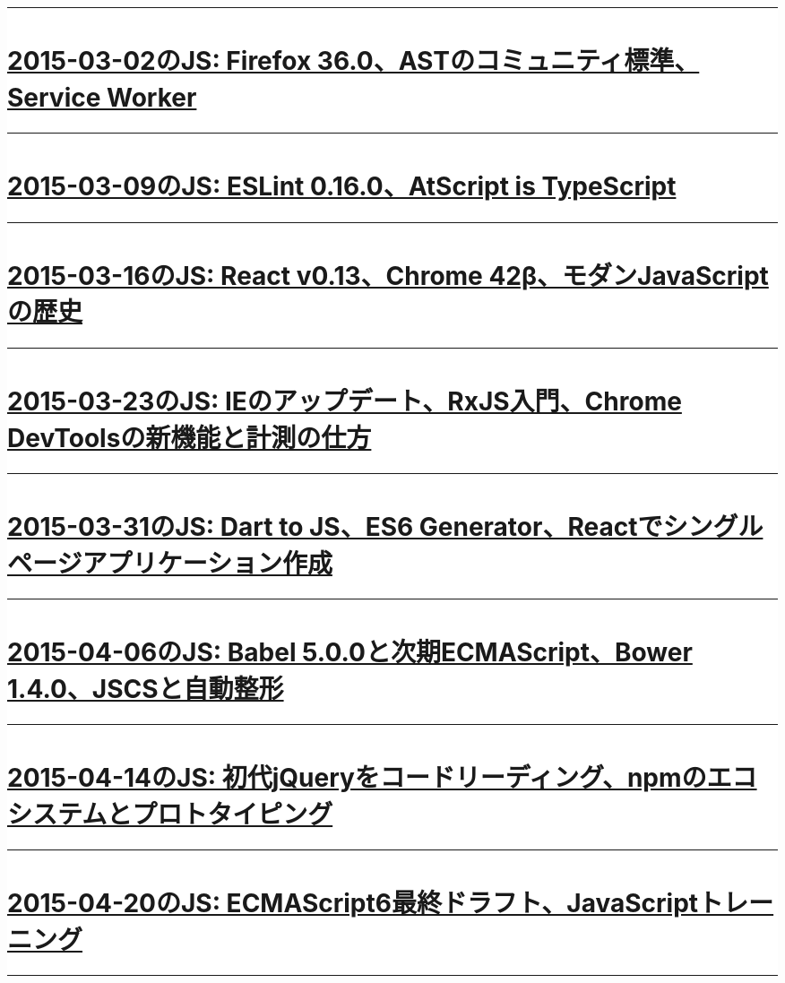 ----

# [2015-03-02のJS: Firefox 36.0、ASTのコミュニティ標準、Service Worker](https://jser.info/2015/03/02/firefox36-ast-serviceworker/)

----

# [2015-03-09のJS: ESLint 0.16.0、AtScript is TypeScript](https://jser.info/2015/03/09/eslint0.16-atscript-is-typescript/)

----

# [2015-03-16のJS: React v0.13、Chrome 42β、モダンJavaScriptの歴史](https://jser.info/2015/03/16/react0.13-chrome42beta-modern-js-hisotory/)

----

# [2015-03-23のJS: IEのアップデート、RxJS入門、Chrome DevToolsの新機能と計測の仕方](https://jser.info/2015/03/23/ie-rxjs-chrome-devtools/)

----

# [2015-03-31のJS: Dart to JS、ES6 Generator、Reactでシングルページアプリケーション作成](https://jser.info/2015/03/31/dart-generator-react-tutorial/)

----

# [2015-04-06のJS: Babel 5.0.0と次期ECMAScript、Bower 1.4.0、JSCSと自動整形](https://jser.info/2015/04/06/babel5-bower-jscs/)

----

# [2015-04-14のJS: 初代jQueryをコードリーディング、npmのエコシステムとプロトタイピング](https://jser.info/2015/04/14/jQuery-origin/)

----

# [2015-04-20のJS: ECMAScript6最終ドラフト、JavaScriptトレーニング](https://jser.info/2015/04/20/es6-final-draft-js-traning/)

----
